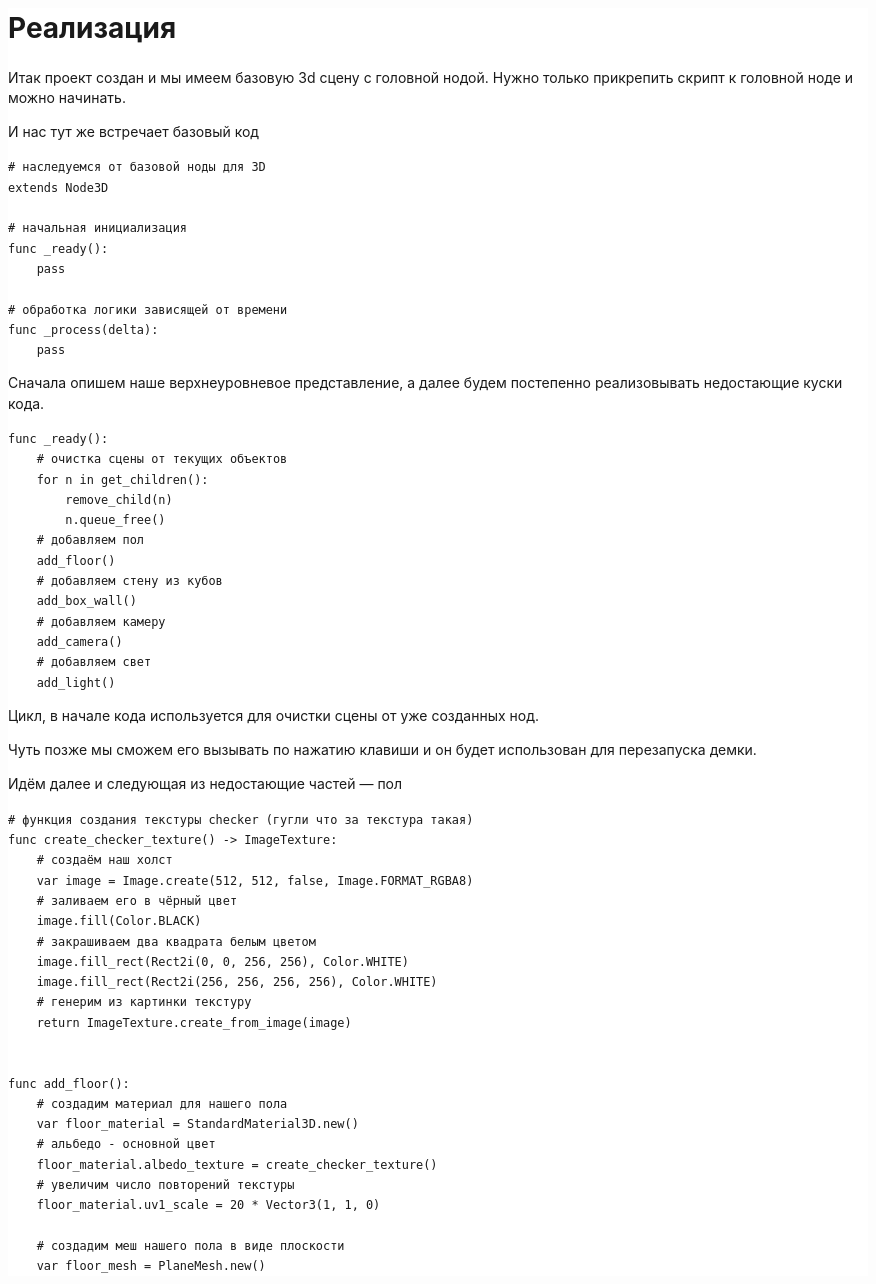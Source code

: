 # Реализация
Итак проект создан и мы имеем базовую 3d сцену с головной нодой. Нужно только прикрепить скрипт к головной ноде и можно начинать.

И нас тут же встречает базовый код
```gdscript
# наследуемся от базовой ноды для 3D
extends Node3D

# начальная инициализация
func _ready():
    pass

# обработка логики зависящей от времени
func _process(delta):
    pass
```

Сначала опишем наше верхнеуровневое представление, а далее будем постепенно реализовывать недостающие куски кода.
```gdscript
func _ready():
    # очистка сцены от текущих объектов
    for n in get_children():
        remove_child(n)
        n.queue_free()
    # добавляем пол
    add_floor()
    # добавляем стену из кубов
    add_box_wall()
    # добавляем камеру
    add_camera()
    # добавляем свет
    add_light()
```

Цикл, в начале кода используется для очистки сцены от уже созданных нод.

Чуть позже мы сможем его вызывать по нажатию клавиши и он будет использован для перезапуска демки.

Идём далее и следующая из недостающие частей — пол
```gdscript
# функция создания текстуры checker (гугли что за текстура такая)
func create_checker_texture() -> ImageTexture:
    # создаём наш холст
    var image = Image.create(512, 512, false, Image.FORMAT_RGBA8)
    # заливаем его в чёрный цвет
    image.fill(Color.BLACK)
    # закрашиваем два квадрата белым цветом
    image.fill_rect(Rect2i(0, 0, 256, 256), Color.WHITE)
    image.fill_rect(Rect2i(256, 256, 256, 256), Color.WHITE)
    # генерим из картинки текстуру
    return ImageTexture.create_from_image(image)


func add_floor():
    # создадим материал для нашего пола
    var floor_material = StandardMaterial3D.new()
    # альбедо - основной цвет
    floor_material.albedo_texture = create_checker_texture()
    # увеличим число повторений текстуры
    floor_material.uv1_scale = 20 * Vector3(1, 1, 0)

    # создадим меш нашего пола в виде плоскости
    var floor_mesh = PlaneMesh.new()
```